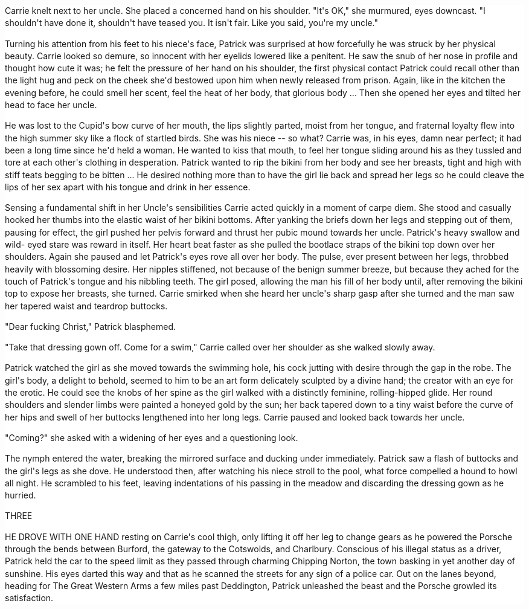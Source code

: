 Carrie knelt next to her uncle. She placed a concerned hand on his shoulder. "It's OK," she murmured, eyes downcast. "I shouldn't have done it, shouldn't have teased you. It isn't fair. Like you said, you're my uncle." 

Turning his attention from his feet to his niece's face, Patrick was surprised at how forcefully he was struck by her physical beauty. Carrie looked so demure, so innocent with her eyelids lowered like a penitent. He saw the snub of her nose in profile and thought how cute it was; he felt the pressure of her hand on his shoulder, the first physical contact Patrick could recall other than the light hug and peck on the cheek she'd bestowed upon him when newly released from prison. Again, like in the kitchen the evening before, he could smell her scent, feel the heat of her body, that glorious body ... Then she opened her eyes and tilted her head to face her uncle. 

He was lost to the Cupid's bow curve of her mouth, the lips slightly parted, moist from her tongue, and fraternal loyalty flew into the high summer sky like a flock of startled birds. She was his niece -- so what? Carrie was, in his eyes, damn near perfect; it had been a long time since he'd held a woman. He wanted to kiss that mouth, to feel her tongue sliding around his as they tussled and tore at each other's clothing in desperation. Patrick wanted to rip the bikini from her body and see her breasts, tight and high with stiff teats begging to be bitten ... He desired nothing more than to have the girl lie back and spread her legs so he could cleave the lips of her sex apart with his tongue and drink in her essence. 

Sensing a fundamental shift in her Uncle's sensibilities Carrie acted quickly in a moment of carpe diem. She stood and casually hooked her thumbs into the elastic waist of her bikini bottoms. After yanking the briefs down her legs and stepping out of them, pausing for effect, the girl pushed her pelvis forward and thrust her pubic mound towards her uncle. Patrick's heavy swallow and wild- eyed stare was reward in itself. Her heart beat faster as she pulled the bootlace straps of the bikini top down over her shoulders. Again she paused and let Patrick's eyes rove all over her body. The pulse, ever present between her legs, throbbed heavily with blossoming desire. Her nipples stiffened, not because of the benign summer breeze, but because they ached for the touch of Patrick's tongue and his nibbling teeth. The girl posed, allowing the man his fill of her body until, after removing the bikini top to expose her breasts, she turned. Carrie smirked when she heard her uncle's sharp gasp after she turned and the man saw her tapered waist and teardrop buttocks. 

"Dear fucking Christ," Patrick blasphemed. 

"Take that dressing gown off. Come for a swim," Carrie called over her shoulder as she walked slowly away. 

Patrick watched the girl as she moved towards the swimming hole, his cock jutting with desire through the gap in the robe. The girl's body, a delight to behold, seemed to him to be an art form delicately sculpted by a divine hand; the creator with an eye for the erotic. He could see the knobs of her spine as the girl walked with a distinctly feminine, rolling-hipped glide. Her round shoulders and slender limbs were painted a honeyed gold by the sun; her back tapered down to a tiny waist before the curve of her hips and swell of her buttocks lengthened into her long legs. Carrie paused and looked back towards her uncle. 

"Coming?" she asked with a widening of her eyes and a questioning look. 

The nymph entered the water, breaking the mirrored surface and ducking under immediately. Patrick saw a flash of buttocks and the girl's legs as she dove. He understood then, after watching his niece stroll to the pool, what force compelled a hound to howl all night. He scrambled to his feet, leaving indentations of his passing in the meadow and discarding the dressing gown as he hurried. 

THREE 

HE DROVE WITH ONE HAND resting on Carrie's cool thigh, only lifting it off her leg to change gears as he powered the Porsche through the bends between Burford, the gateway to the Cotswolds, and Charlbury. Conscious of his illegal status as a driver, Patrick held the car to the speed limit as they passed through charming Chipping Norton, the town basking in yet another day of sunshine. His eyes darted this way and that as he scanned the streets for any sign of a police car. Out on the lanes beyond, heading for The Great Western Arms a few miles past Deddington, Patrick unleashed the beast and the Porsche growled its satisfaction. 
